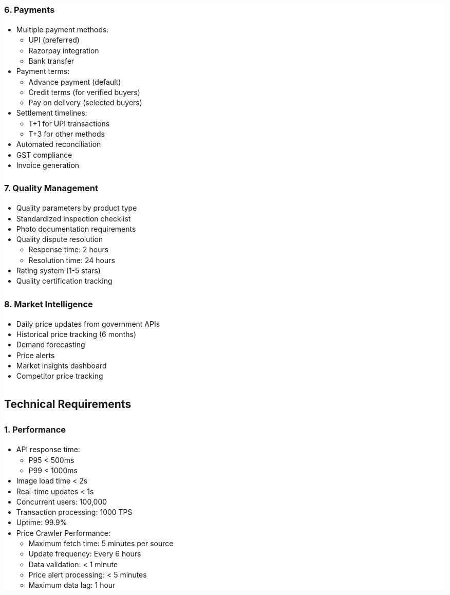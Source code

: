 ### 6. Payments
- Multiple payment methods:
  * UPI (preferred)
  * Razorpay integration
  * Bank transfer
- Payment terms:
  * Advance payment (default)
  * Credit terms (for verified buyers)
  * Pay on delivery (selected buyers)
- Settlement timelines:
  * T+1 for UPI transactions
  * T+3 for other methods
- Automated reconciliation
- GST compliance
- Invoice generation

### 7. Quality Management
- Quality parameters by product type
- Standardized inspection checklist
- Photo documentation requirements
- Quality dispute resolution
  * Response time: 2 hours
  * Resolution time: 24 hours
- Rating system (1-5 stars)
- Quality certification tracking

### 8. Market Intelligence
- Daily price updates from government APIs
- Historical price tracking (6 months)
- Demand forecasting
- Price alerts
- Market insights dashboard
- Competitor price tracking

## Technical Requirements

### 1. Performance
- API response time:
  * P95 < 500ms
  * P99 < 1000ms
- Image load time < 2s
- Real-time updates < 1s
- Concurrent users: 100,000
- Transaction processing: 1000 TPS
- Uptime: 99.9%
- Price Crawler Performance:
  * Maximum fetch time: 5 minutes per source
  * Update frequency: Every 6 hours
  * Data validation: < 1 minute
  * Price alert processing: < 5 minutes
  * Maximum data lag: 1 hour
